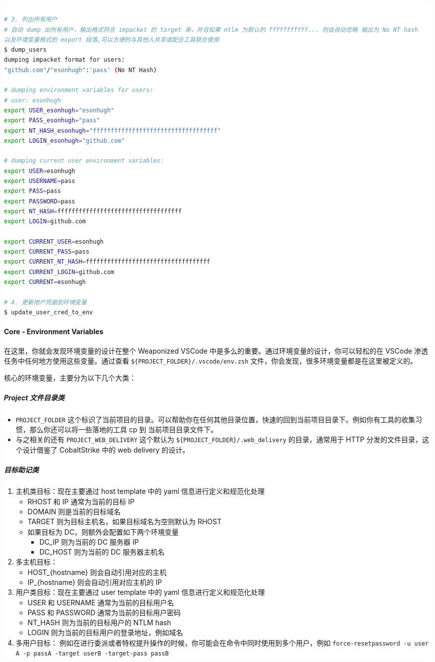```bash

# 3. 列出所有用户
# 自动 dump 出所有用户，输出格式符合 impacket 的 target 串，并且如果 ntlm 为默认的 fffffffffff... 则会自动忽略 输出为 No NT hash  以及环境变量格式的 export 段落,可以方便的与其他人共享或配合工具联合使用
$ dump_users
dumping impacket format for users:
"github.com"/"esonhugh":'pass' (No NT Hash)

# dumping environment variables for users:
# user: esonhugh
export USER_esonhugh="esonhugh"
export PASS_esonhugh="pass"
export NT_HASH_esonhugh="fffffffffffffffffffffffffffffffffff"
export LOGIN_esonhugh="github.com"

# dumping current user environment variables:
export USER=esonhugh
export USERNAME=pass
export PASS=pass
export PASSWORD=pass
export NT_HASH=fffffffffffffffffffffffffffffffffff
export LOGIN=github.com

export CURRENT_USER=esonhugh
export CURRENT_PASS=pass
export CURRENT_NT_HASH=fffffffffffffffffffffffffffffffffff
export CURRENT_LOGIN=github.com
export CURRENT=esonhugh

# 4. 更新用户凭据到环境变量
$ update_user_cred_to_env
```

#### Core - Environment Variables

在这里，你就会发现环境变量的设计在整个 Weaponized VSCode 中是多么的重要。通过环境变量的设计，你可以轻松的在 VSCode 渗透任务中任何地方使用这些变量。通过查看 
`${PROJECT_FOLDER}/.vscode/env.zsh` 文件，你会发现，很多环境变量都是在这里被定义的。

核心的环境变量，主要分为以下几个大类：

##### Project 文件目录类
- `PROJECT_FOLDER` 这个标识了当前项目的目录。可以帮助你在任何其他目录位置，快速的回到当前项目目录下。例如你有工具的收集习惯，那么你还可以将一些落地的工具 cp 到 当前项目目录文件下。
- 与之相关的还有 `PROJECT_WEB_DELIVERY` 这个默认为 `${PROJECT_FOLDER}/.web_delivery` 的目录，通常用于 HTTP 分发的文件目录，这个设计借鉴了 CobaltStrike 中的 web delivery 的设计。
##### 目标助记类

1. 主机类目标：现在主要通过 host template 中的 yaml 信息进行定义和规范化处理
	- RHOST 和 IP 通常为当前的目标 IP
	- DOMAIN 则是当前的目标域名
	- TARGET 则为目标主机名，如果目标域名为空则默认为 RHOST
	- 如果目标为 DC，则额外会配置如下两个环境变量
		- DC_IP 则为当前的 DC 服务器 IP
		- DC_HOST 则为当前的 DC 服务器主机名
2. 多主机目标：
	- HOST_{hostname} 则会自动引用对应的主机
	- IP_{hostname} 则会自动引用对应主机的 IP
3. 用户类目标：现在主要通过 user template 中的 yaml 信息进行定义和规范化处理
	- USER 和 USERNAME 通常为当前的目标用户名
	- PASS 和 PASSWORD 通常为当前的目标用户密码
	- NT_HASH 则为当前的目标用户的 NTLM hash
	- LOGIN 则为当前的目标用户的登录地址，例如域名
4. 多用户目标： 例如在进行委派或者特权提升操作的时候，你可能会在命令中同时使用到多个用户，例如 `force-resetpassword -u userA -p passA -target userB -target-pass passB`